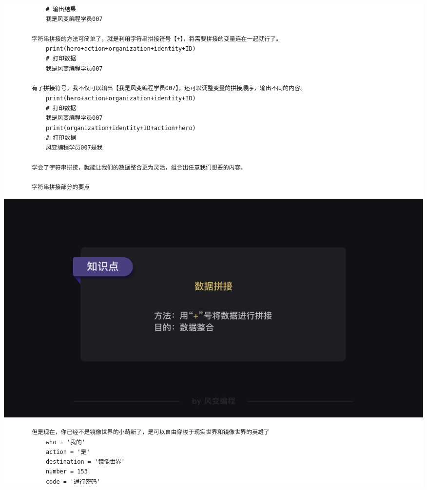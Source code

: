                 # 输出结果
                我是风变编程学员007
            
            字符串拼接的方法可简单了，就是利用字符串拼接符号【+】，将需要拼接的变量连在一起就行了。
                print(hero+action+organization+identity+ID)
                # 打印数据
                我是风变编程学员007
            
            有了拼接符号，我不仅可以输出【我是风变编程学员007】，还可以调整变量的拼接顺序，输出不同的内容。
                print(hero+action+organization+identity+ID)
                # 打印数据
                我是风变编程学员007
                print(organization+identity+ID+action+hero)
                # 打印数据
                风变编程学员007是我
        
            学会了字符串拼接，就能让我们的数据整合更为灵活，组合出任意我们想要的内容。
        
            字符串拼接部分的要点
![](images\python1_9.png)
    
            但是现在，你已经不是镜像世界的小萌新了，是可以自由穿梭于现实世界和镜像世界的英雄了
                who = '我的'
                action = '是'
                destination = '镜像世界'
                number = 153
                code = '通行密码'
                
